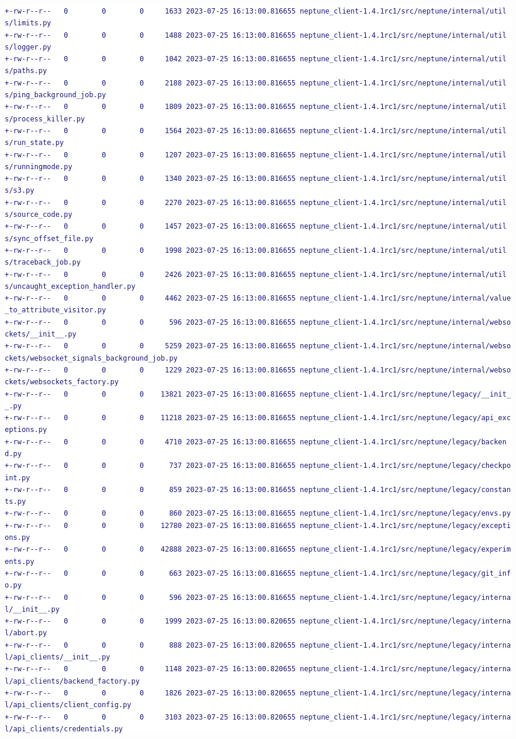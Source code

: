```diff
+-rw-r--r--   0        0        0     1633 2023-07-25 16:13:00.816655 neptune_client-1.4.1rc1/src/neptune/internal/utils/limits.py
+-rw-r--r--   0        0        0     1488 2023-07-25 16:13:00.816655 neptune_client-1.4.1rc1/src/neptune/internal/utils/logger.py
+-rw-r--r--   0        0        0     1042 2023-07-25 16:13:00.816655 neptune_client-1.4.1rc1/src/neptune/internal/utils/paths.py
+-rw-r--r--   0        0        0     2188 2023-07-25 16:13:00.816655 neptune_client-1.4.1rc1/src/neptune/internal/utils/ping_background_job.py
+-rw-r--r--   0        0        0     1809 2023-07-25 16:13:00.816655 neptune_client-1.4.1rc1/src/neptune/internal/utils/process_killer.py
+-rw-r--r--   0        0        0     1564 2023-07-25 16:13:00.816655 neptune_client-1.4.1rc1/src/neptune/internal/utils/run_state.py
+-rw-r--r--   0        0        0     1207 2023-07-25 16:13:00.816655 neptune_client-1.4.1rc1/src/neptune/internal/utils/runningmode.py
+-rw-r--r--   0        0        0     1340 2023-07-25 16:13:00.816655 neptune_client-1.4.1rc1/src/neptune/internal/utils/s3.py
+-rw-r--r--   0        0        0     2270 2023-07-25 16:13:00.816655 neptune_client-1.4.1rc1/src/neptune/internal/utils/source_code.py
+-rw-r--r--   0        0        0     1457 2023-07-25 16:13:00.816655 neptune_client-1.4.1rc1/src/neptune/internal/utils/sync_offset_file.py
+-rw-r--r--   0        0        0     1998 2023-07-25 16:13:00.816655 neptune_client-1.4.1rc1/src/neptune/internal/utils/traceback_job.py
+-rw-r--r--   0        0        0     2426 2023-07-25 16:13:00.816655 neptune_client-1.4.1rc1/src/neptune/internal/utils/uncaught_exception_handler.py
+-rw-r--r--   0        0        0     4462 2023-07-25 16:13:00.816655 neptune_client-1.4.1rc1/src/neptune/internal/value_to_attribute_visitor.py
+-rw-r--r--   0        0        0      596 2023-07-25 16:13:00.816655 neptune_client-1.4.1rc1/src/neptune/internal/websockets/__init__.py
+-rw-r--r--   0        0        0     5259 2023-07-25 16:13:00.816655 neptune_client-1.4.1rc1/src/neptune/internal/websockets/websocket_signals_background_job.py
+-rw-r--r--   0        0        0     1229 2023-07-25 16:13:00.816655 neptune_client-1.4.1rc1/src/neptune/internal/websockets/websockets_factory.py
+-rw-r--r--   0        0        0    13821 2023-07-25 16:13:00.816655 neptune_client-1.4.1rc1/src/neptune/legacy/__init__.py
+-rw-r--r--   0        0        0    11218 2023-07-25 16:13:00.816655 neptune_client-1.4.1rc1/src/neptune/legacy/api_exceptions.py
+-rw-r--r--   0        0        0     4710 2023-07-25 16:13:00.816655 neptune_client-1.4.1rc1/src/neptune/legacy/backend.py
+-rw-r--r--   0        0        0      737 2023-07-25 16:13:00.816655 neptune_client-1.4.1rc1/src/neptune/legacy/checkpoint.py
+-rw-r--r--   0        0        0      859 2023-07-25 16:13:00.816655 neptune_client-1.4.1rc1/src/neptune/legacy/constants.py
+-rw-r--r--   0        0        0      860 2023-07-25 16:13:00.816655 neptune_client-1.4.1rc1/src/neptune/legacy/envs.py
+-rw-r--r--   0        0        0    12780 2023-07-25 16:13:00.816655 neptune_client-1.4.1rc1/src/neptune/legacy/exceptions.py
+-rw-r--r--   0        0        0    42888 2023-07-25 16:13:00.816655 neptune_client-1.4.1rc1/src/neptune/legacy/experiments.py
+-rw-r--r--   0        0        0      663 2023-07-25 16:13:00.816655 neptune_client-1.4.1rc1/src/neptune/legacy/git_info.py
+-rw-r--r--   0        0        0      596 2023-07-25 16:13:00.816655 neptune_client-1.4.1rc1/src/neptune/legacy/internal/__init__.py
+-rw-r--r--   0        0        0     1999 2023-07-25 16:13:00.820655 neptune_client-1.4.1rc1/src/neptune/legacy/internal/abort.py
+-rw-r--r--   0        0        0      888 2023-07-25 16:13:00.820655 neptune_client-1.4.1rc1/src/neptune/legacy/internal/api_clients/__init__.py
+-rw-r--r--   0        0        0     1148 2023-07-25 16:13:00.820655 neptune_client-1.4.1rc1/src/neptune/legacy/internal/api_clients/backend_factory.py
+-rw-r--r--   0        0        0     1826 2023-07-25 16:13:00.820655 neptune_client-1.4.1rc1/src/neptune/legacy/internal/api_clients/client_config.py
+-rw-r--r--   0        0        0     3103 2023-07-25 16:13:00.820655 neptune_client-1.4.1rc1/src/neptune/legacy/internal/api_clients/credentials.py
```